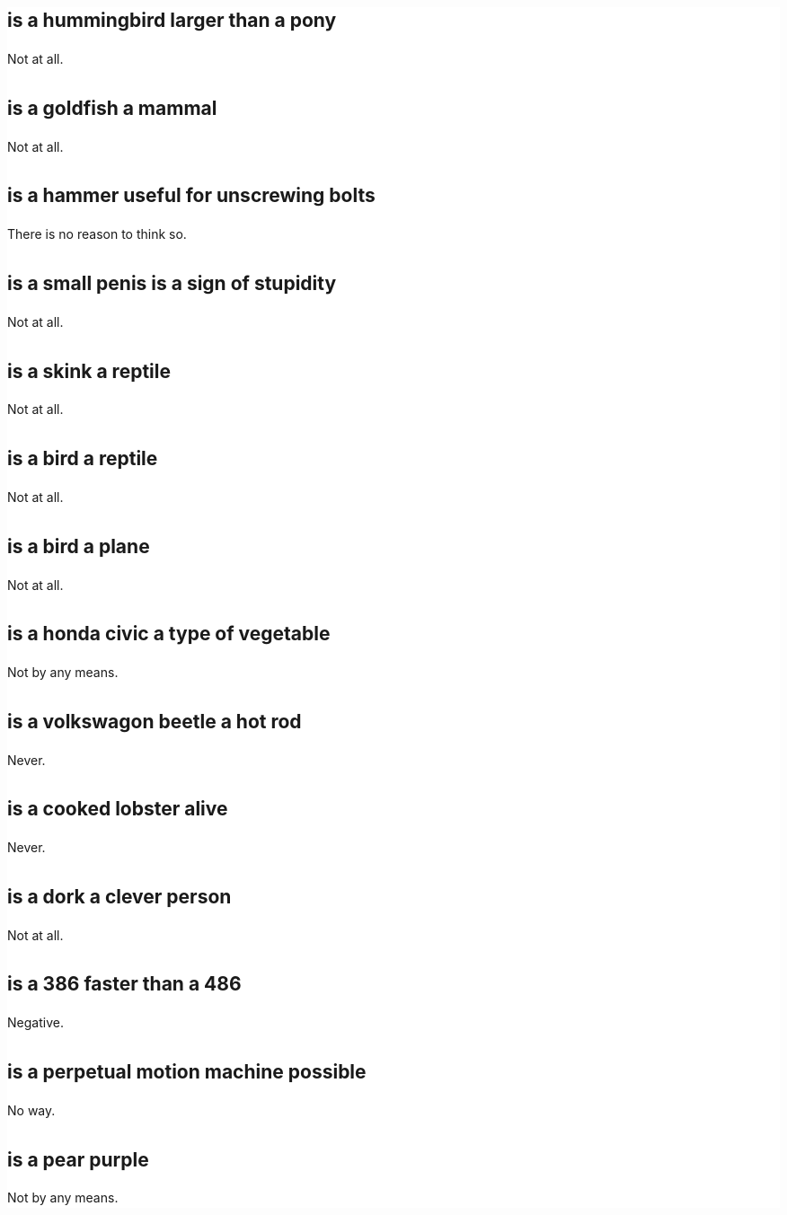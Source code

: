 ## is a hummingbird larger than a pony
Not at all.

## is a goldfish a mammal
Not at all.

## is a hammer useful for unscrewing bolts
There is no reason to think so.

## is a small penis is a sign of stupidity
Not at all.

## is a skink a reptile
Not at all.

## is a bird a reptile
Not at all.

## is a bird a plane
Not at all.

## is a honda civic a type of vegetable
Not by any means.

## is a volkswagon beetle a hot rod
Never.

## is a cooked lobster alive
Never.

## is a dork a clever person
Not at all.

## is a 386 faster than a 486
Negative.

## is a perpetual motion machine possible
No way.

## is a pear purple
Not by any means.
